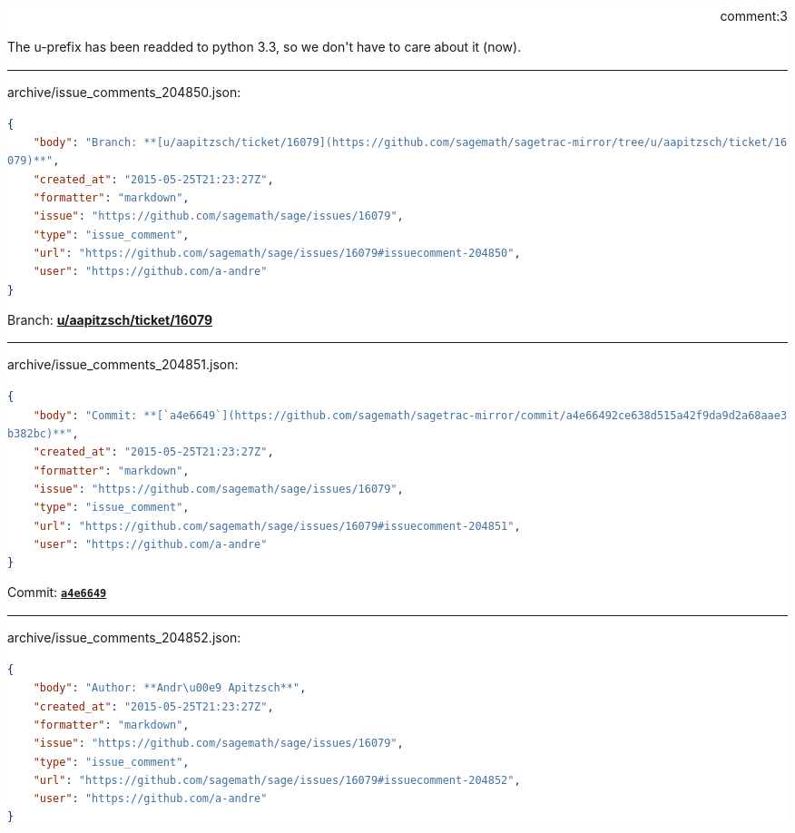 <div id="comment:3" align="right">comment:3</div>

The u-prefix has been readded to python 3.3, so we don't have to care about it (now).



---

archive/issue_comments_204850.json:
```json
{
    "body": "Branch: **[u/aapitzsch/ticket/16079](https://github.com/sagemath/sagetrac-mirror/tree/u/aapitzsch/ticket/16079)**",
    "created_at": "2015-05-25T21:23:27Z",
    "formatter": "markdown",
    "issue": "https://github.com/sagemath/sage/issues/16079",
    "type": "issue_comment",
    "url": "https://github.com/sagemath/sage/issues/16079#issuecomment-204850",
    "user": "https://github.com/a-andre"
}
```

Branch: **[u/aapitzsch/ticket/16079](https://github.com/sagemath/sagetrac-mirror/tree/u/aapitzsch/ticket/16079)**



---

archive/issue_comments_204851.json:
```json
{
    "body": "Commit: **[`a4e6649`](https://github.com/sagemath/sagetrac-mirror/commit/a4e66492ce638d515a42f9da9d2a68aae3b382bc)**",
    "created_at": "2015-05-25T21:23:27Z",
    "formatter": "markdown",
    "issue": "https://github.com/sagemath/sage/issues/16079",
    "type": "issue_comment",
    "url": "https://github.com/sagemath/sage/issues/16079#issuecomment-204851",
    "user": "https://github.com/a-andre"
}
```

Commit: **[`a4e6649`](https://github.com/sagemath/sagetrac-mirror/commit/a4e66492ce638d515a42f9da9d2a68aae3b382bc)**



---

archive/issue_comments_204852.json:
```json
{
    "body": "Author: **Andr\u00e9 Apitzsch**",
    "created_at": "2015-05-25T21:23:27Z",
    "formatter": "markdown",
    "issue": "https://github.com/sagemath/sage/issues/16079",
    "type": "issue_comment",
    "url": "https://github.com/sagemath/sage/issues/16079#issuecomment-204852",
    "user": "https://github.com/a-andre"
}
```
